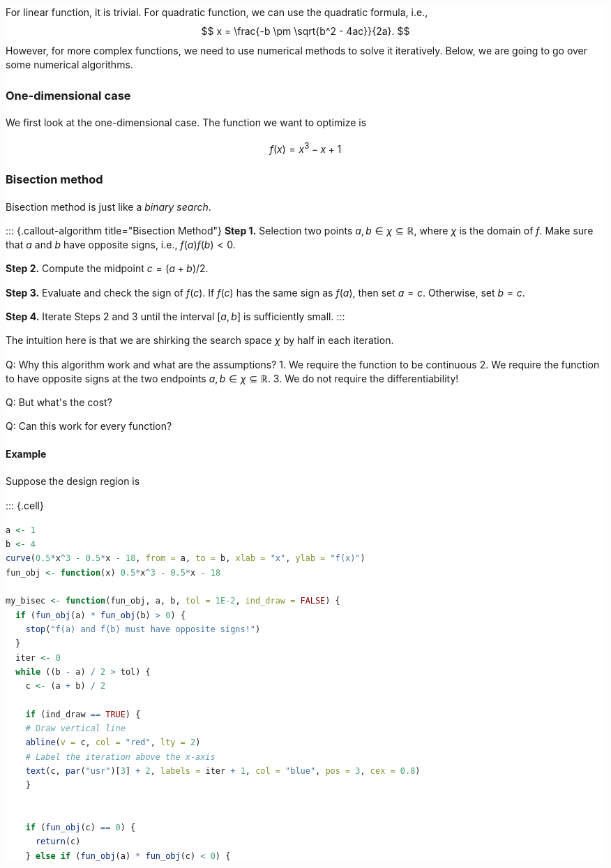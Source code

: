 For linear function, it is trivial. For quadratic function, we can use the quadratic formula, i.e., $$
x = \frac{-b \pm \sqrt{b^2 - 4ac}}{2a}.
$$ However, for more complex functions, we need to use numerical methods to solve it iteratively. Below, we are going to go over some numerical algorithms.

### One-dimensional case

We first look at the one-dimensional case. The function we want to optimize is

$$f(x) = x^3 - x + 1$$

### Bisection method

Bisection method is just like a *binary search*.

::: {.callout-algorithm title="Bisection Method"}
**Step 1.** Selection two points $a,b\in \chi \subseteq \mathbb R$, where $\chi$ is the domain of $f$. Make sure that $a$ and $b$ have opposite signs, i.e., $f(a)f(b) < 0$.

**Step 2.** Compute the midpoint $c = (a+b)/2$.

**Step 3.** Evaluate and check the sign of $f(c)$. If $f(c)$ has the same sign as $f(a)$, then set $a=c$. Otherwise, set $b=c$.

**Step 4.** Iterate Steps 2 and 3 until the interval $[a,b]$ is sufficiently small.
:::

The intuition here is that we are shirking the search space $\chi$ by half in each iteration.

Q: Why this algorithm work and what are the assumptions? 1. We require the function to be continuous 2. We require the function to have opposite signs at the two endpoints $a,b\in\chi\subseteq \mathbb R$. 3. We do not require the differentiability!

Q: But what's the cost?

Q: Can this work for every function?

#### Example

Suppose the design region is


::: {.cell}

```{.r .cell-code}
a <- 1
b <- 4
curve(0.5*x^3 - 0.5*x - 18, from = a, to = b, xlab = "x", ylab = "f(x)")
fun_obj <- function(x) 0.5*x^3 - 0.5*x - 18

my_bisec <- function(fun_obj, a, b, tol = 1E-2, ind_draw = FALSE) {
  if (fun_obj(a) * fun_obj(b) > 0) {
    stop("f(a) and f(b) must have opposite signs!")
  }
  iter <- 0
  while ((b - a) / 2 > tol) {
    c <- (a + b) / 2
    
    if (ind_draw == TRUE) {
    # Draw vertical line
    abline(v = c, col = "red", lty = 2)
    # Label the iteration above the x-axis
    text(c, par("usr")[3] + 2, labels = iter + 1, col = "blue", pos = 3, cex = 0.8)
    }

    
    if (fun_obj(c) == 0) {
      return(c)
    } else if (fun_obj(a) * fun_obj(c) < 0) {
```